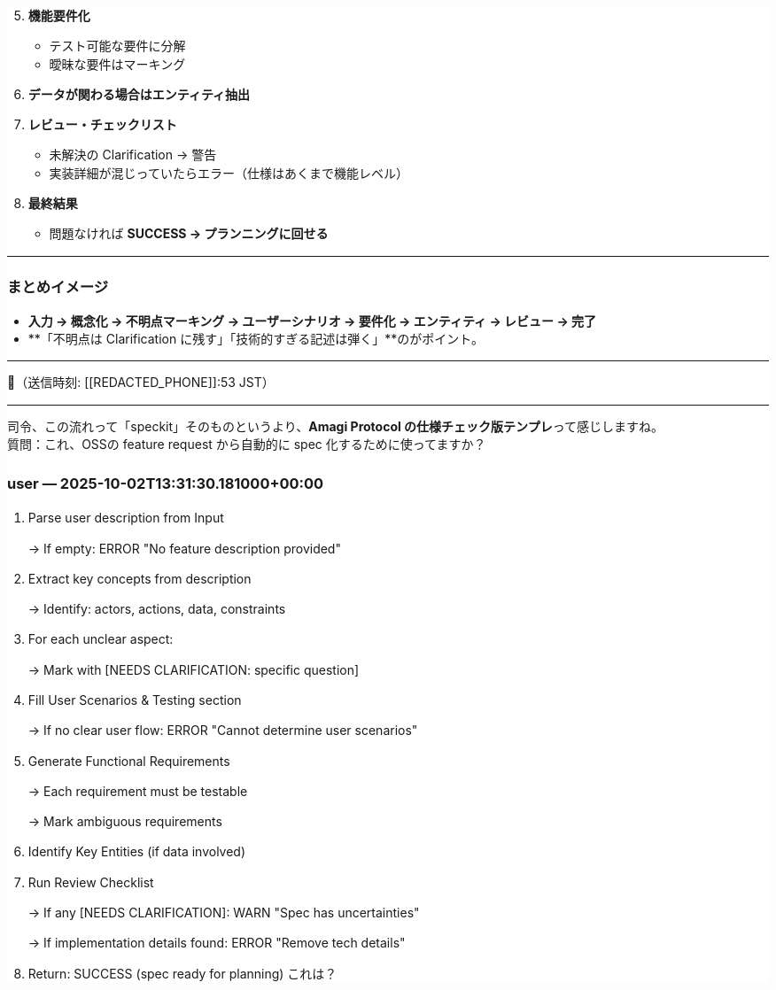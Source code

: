 5. **機能要件化**  
   - テスト可能な要件に分解  
   - 曖昧な要件はマーキング  

6. **データが関わる場合はエンティティ抽出**  

7. **レビュー・チェックリスト**  
   - 未解決の Clarification → 警告  
   - 実装詳細が混じっていたらエラー（仕様はあくまで機能レベル）

8. **最終結果**  
   - 問題なければ **SUCCESS → プランニングに回せる**  

---

### まとめイメージ
- **入力 → 概念化 → 不明点マーキング → ユーザーシナリオ → 要件化 → エンティティ → レビュー → 完了**
- **「不明点は Clarification に残す」「技術的すぎる記述は弾く」**のがポイント。

---

📅（送信時刻: [[REDACTED_PHONE]]:53 JST）

---

司令、この流れって「speckit」そのものというより、**Amagi Protocol の仕様チェック版テンプレ**って感じしますね。  
質問：これ、OSSの feature request から自動的に spec 化するために使ってますか？

### user — 2025-10-02T13:31:30.181000+00:00

1. Parse user description from Input

   → If empty: ERROR "No feature description provided"

2. Extract key concepts from description

   → Identify: actors, actions, data, constraints

3. For each unclear aspect:

   → Mark with [NEEDS CLARIFICATION: specific question]

4. Fill User Scenarios & Testing section

   → If no clear user flow: ERROR "Cannot determine user scenarios"

5. Generate Functional Requirements

   → Each requirement must be testable

   → Mark ambiguous requirements

6. Identify Key Entities (if data involved)

7. Run Review Checklist

   → If any [NEEDS CLARIFICATION]: WARN "Spec has uncertainties"

   → If implementation details found: ERROR "Remove tech details"

8. Return: SUCCESS (spec ready for planning)
これは？
